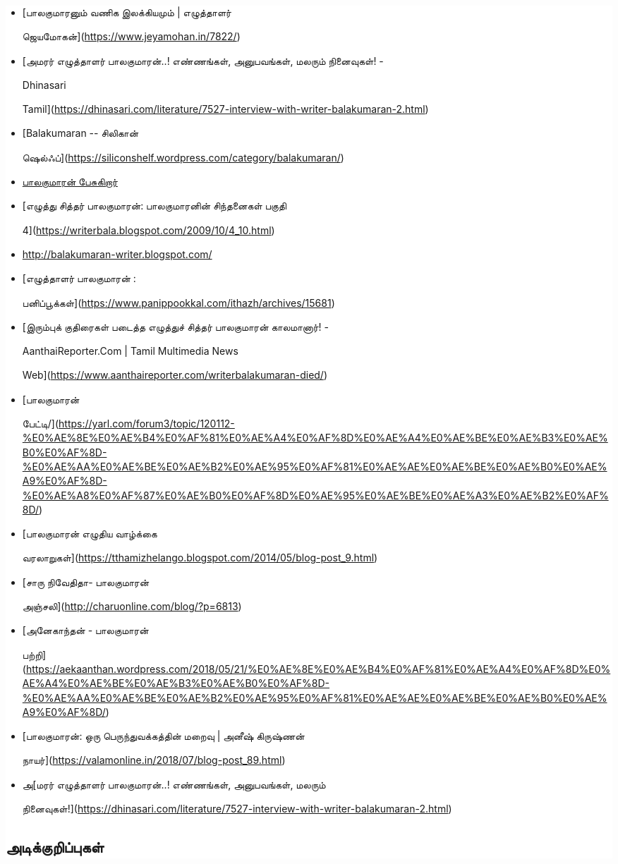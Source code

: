 -   [பாலகுமாரனும் வணிக இலக்கியமும் \| எழுத்தாளர்

    ஜெயமோகன்](https://www.jeyamohan.in/7822/)

-   [அமரர் எழுத்தாளர் பாலகுமாரன்..! எண்ணங்கள், அனுபவங்கள், மலரும் நினைவுகள்! -

    Dhinasari

    Tamil](https://dhinasari.com/literature/7527-interview-with-writer-balakumaran-2.html)

-   [Balakumaran -- சிலிகான்

    ஷெல்ஃப்](https://siliconshelf.wordpress.com/category/balakumaran/)

-   [பாலகுமாரன் பேசுகிறார்](https://balakumaranpesukirar.blogspot.com/)

-   [எழுத்து சித்தர் பாலகுமாரன்: பாலகுமாரனின் சிந்தனைகள் பகுதி

    4](https://writerbala.blogspot.com/2009/10/4_10.html)

-   [<http://balakumaran-writer.blogspot.com/>](https://balakumaran-writer.blogspot.com/)

-   [எழுத்தாளர் பாலகுமாரன் :

    பனிப்பூக்கள்](https://www.panippookkal.com/ithazh/archives/15681)

-   [இரும்புக் குதிரைகள் படைத்த எழுத்துச் சித்தர் பாலகுமாரன் காலமானார்! -

    AanthaiReporter.Com \| Tamil Multimedia News

    Web](https://www.aanthaireporter.com/writerbalakumaran-died/)

-   [பாலகுமாரன்

    பேட்டி/](https://yarl.com/forum3/topic/120112-%E0%AE%8E%E0%AE%B4%E0%AF%81%E0%AE%A4%E0%AF%8D%E0%AE%A4%E0%AE%BE%E0%AE%B3%E0%AE%B0%E0%AF%8D-%E0%AE%AA%E0%AE%BE%E0%AE%B2%E0%AE%95%E0%AF%81%E0%AE%AE%E0%AE%BE%E0%AE%B0%E0%AE%A9%E0%AF%8D-%E0%AE%A8%E0%AF%87%E0%AE%B0%E0%AF%8D%E0%AE%95%E0%AE%BE%E0%AE%A3%E0%AE%B2%E0%AF%8D/)

-   [பாலகுமாரன் எழுதிய வாழ்க்கை

    வரலாறுகள்](https://tthamizhelango.blogspot.com/2014/05/blog-post_9.html)

-   [சாரு நிவேதிதா- பாலகுமாரன்

    அஞ்சலி](http://charuonline.com/blog/?p=6813)

-   [அனேகாந்தன் - பாலகுமாரன்

    பற்றி](https://aekaanthan.wordpress.com/2018/05/21/%E0%AE%8E%E0%AE%B4%E0%AF%81%E0%AE%A4%E0%AF%8D%E0%AE%A4%E0%AE%BE%E0%AE%B3%E0%AE%B0%E0%AF%8D-%E0%AE%AA%E0%AE%BE%E0%AE%B2%E0%AE%95%E0%AF%81%E0%AE%AE%E0%AE%BE%E0%AE%B0%E0%AE%A9%E0%AF%8D/)

-   [பாலகுமாரன்: ஒரு பெருந்துவக்கத்தின் மறைவு \| அனீஷ் கிருஷ்ணன்

    நாயர்](https://valamonline.in/2018/07/blog-post_89.html)

-   அ[மரர் எழுத்தாளர் பாலகுமாரன்..! எண்ணங்கள், அனுபவங்கள், மலரும்

    நினைவுகள்!](https://dhinasari.com/literature/7527-interview-with-writer-balakumaran-2.html)



## அடிக்குறிப்புகள்
